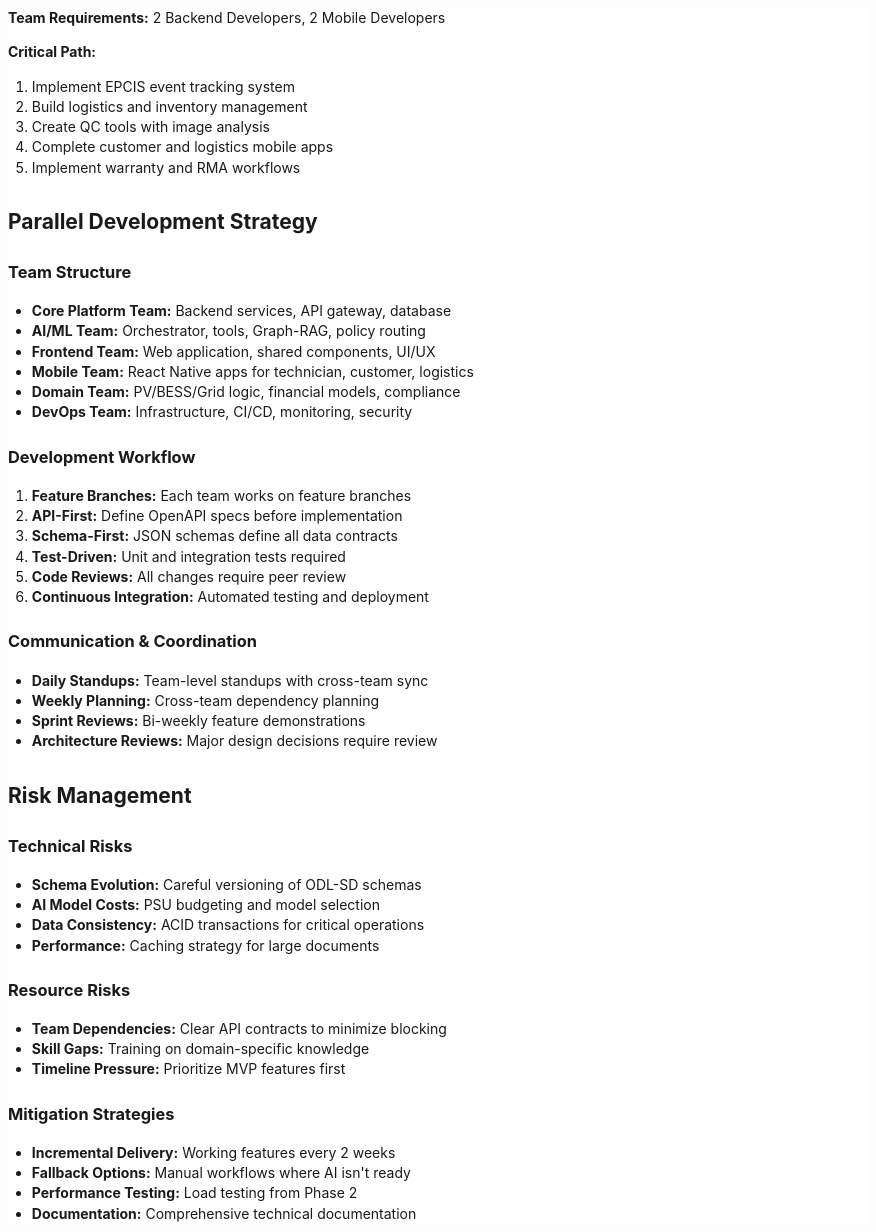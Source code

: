 **Team Requirements:** 2 Backend Developers, 2 Mobile Developers

**Critical Path:**
1. Implement EPCIS event tracking system
2. Build logistics and inventory management
3. Create QC tools with image analysis
4. Complete customer and logistics mobile apps
5. Implement warranty and RMA workflows

## Parallel Development Strategy

### Team Structure
- **Core Platform Team:** Backend services, API gateway, database
- **AI/ML Team:** Orchestrator, tools, Graph-RAG, policy routing
- **Frontend Team:** Web application, shared components, UI/UX
- **Mobile Team:** React Native apps for technician, customer, logistics
- **Domain Team:** PV/BESS/Grid logic, financial models, compliance
- **DevOps Team:** Infrastructure, CI/CD, monitoring, security

### Development Workflow
1. **Feature Branches:** Each team works on feature branches
2. **API-First:** Define OpenAPI specs before implementation
3. **Schema-First:** JSON schemas define all data contracts
4. **Test-Driven:** Unit and integration tests required
5. **Code Reviews:** All changes require peer review
6. **Continuous Integration:** Automated testing and deployment

### Communication & Coordination
- **Daily Standups:** Team-level standups with cross-team sync
- **Weekly Planning:** Cross-team dependency planning
- **Sprint Reviews:** Bi-weekly feature demonstrations
- **Architecture Reviews:** Major design decisions require review

## Risk Management

### Technical Risks
- **Schema Evolution:** Careful versioning of ODL-SD schemas
- **AI Model Costs:** PSU budgeting and model selection
- **Data Consistency:** ACID transactions for critical operations
- **Performance:** Caching strategy for large documents

### Resource Risks
- **Team Dependencies:** Clear API contracts to minimize blocking
- **Skill Gaps:** Training on domain-specific knowledge
- **Timeline Pressure:** Prioritize MVP features first

### Mitigation Strategies
- **Incremental Delivery:** Working features every 2 weeks
- **Fallback Options:** Manual workflows where AI isn't ready
- **Performance Testing:** Load testing from Phase 2
- **Documentation:** Comprehensive technical documentation
